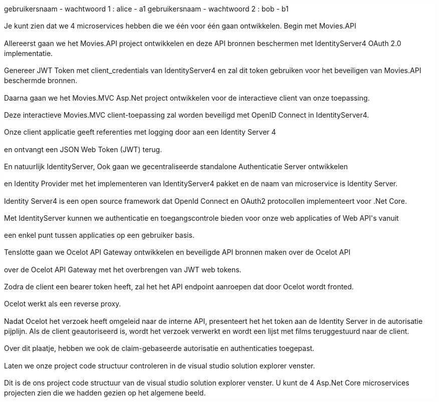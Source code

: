 gebruikersnaam - wachtwoord 1 : alice - a1
gebruikersnaam - wachtwoord 2 : bob - b1









Je kunt zien dat we 4 microservices hebben die we één voor één gaan ontwikkelen. Begin met Movies.API

Allereerst gaan we het Movies.API project ontwikkelen en deze API bronnen beschermen met IdentityServer4 OAuth 2.0 implementatie.

Genereer JWT Token met client_credentials van IdentityServer4 en zal dit token gebruiken voor het beveiligen van Movies.API beschermde bronnen.

Daarna gaan we het Movies.MVC Asp.Net project ontwikkelen voor de interactieve client van onze toepassing.

Deze interactieve Movies.MVC client-toepassing zal worden beveiligd met OpenID Connect in IdentityServer4.

Onze client applicatie geeft referenties met logging door aan een Identity Server 4

en ontvangt een JSON Web Token (JWT) terug.

En natuurlijk IdentityServer, Ook gaan we gecentraliseerde standalone Authenticatie Server ontwikkelen

en Identity Provider met het implementeren van IdentityServer4 pakket en de naam van microservice is Identity Server.

Identity Server4 is een open source framework dat OpenId Connect en OAuth2 protocollen implementeert voor .Net Core.

Met IdentityServer kunnen we authenticatie en toegangscontrole bieden voor onze web applicaties of Web API's vanuit

een enkel punt tussen applicaties op een gebruiker basis.

Tenslotte gaan we Ocelot API Gateway ontwikkelen en beveiligde API bronnen maken over de Ocelot API

over de Ocelot API Gateway met het overbrengen van JWT web tokens.

Zodra de client een bearer token heeft, zal het het API endpoint aanroepen dat door Ocelot wordt fronted.

Ocelot werkt als een reverse proxy.

Nadat Ocelot het verzoek heeft omgeleid naar de interne API, presenteert het het token aan de Identity Server in de autorisatie pijplijn. Als de client geautoriseerd is, wordt het verzoek verwerkt en wordt een lijst met films teruggestuurd naar de client.

Over dit plaatje, hebben we ook de claim-gebaseerde autorisatie en authenticaties toegepast.

Laten we onze project code structuur controleren in de visual studio solution explorer venster.

Dit is de ons project code structuur van de visual studio solution explorer venster. U kunt de 4 Asp.Net Core microservices projecten zien die we hadden gezien op het algemene beeld.
